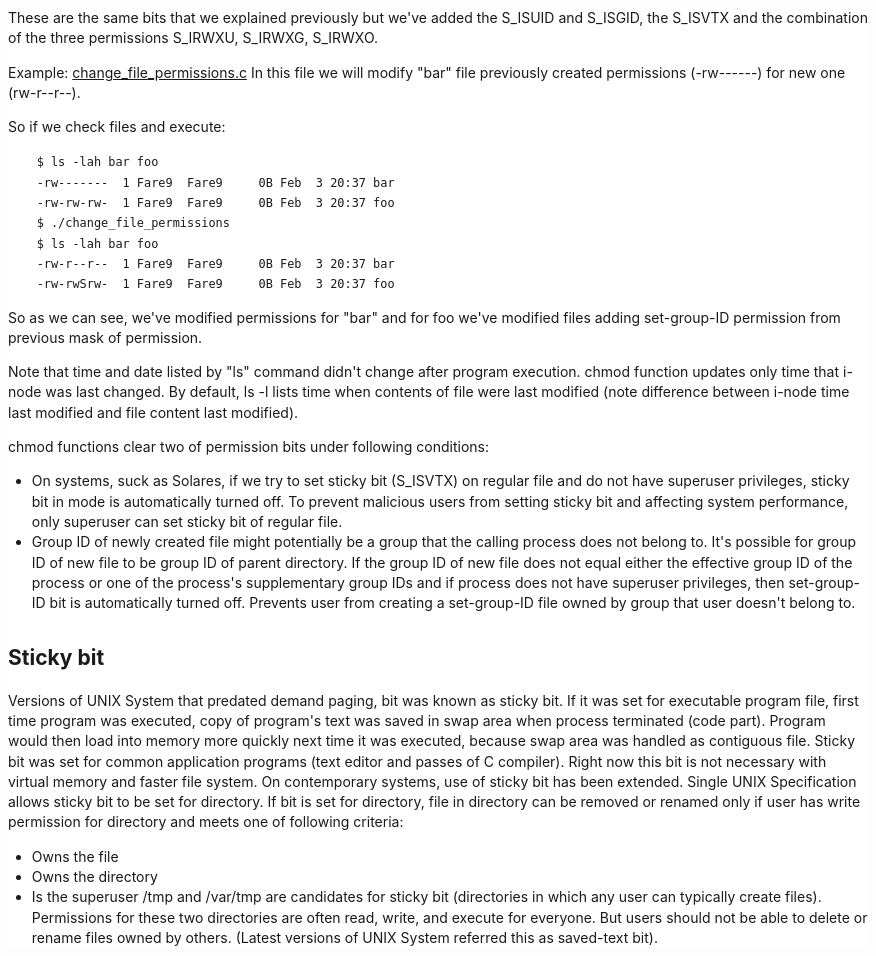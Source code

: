 These are the same bits that we explained previously but we've added the S_ISUID and S_ISGID, the S_ISVTX and the combination of the three permissions S_IRWXU, S_IRWXG, S_IRWXO.

Example: [change_file_permissions.c](https://github.com/K0deless/k0deless.github.io/blob/master/code/APUE/chapter4/change_file_permissions.c) In this file we will modify "bar" file previously created permissions (-rw------) for new one (rw-r--r--).

So if we check files and execute:

```command
    $ ls -lah bar foo
    -rw-------  1 Fare9  Fare9     0B Feb  3 20:37 bar
    -rw-rw-rw-  1 Fare9  Fare9     0B Feb  3 20:37 foo
    $ ./change_file_permissions
    $ ls -lah bar foo
    -rw-r--r--  1 Fare9  Fare9     0B Feb  3 20:37 bar
    -rw-rwSrw-  1 Fare9  Fare9     0B Feb  3 20:37 foo
```

So as we can see, we've modified permissions for "bar" and for foo we've modified files adding set-group-ID permission from previous mask of permission.

Note that time and date listed by "ls" command didn't change after program execution. chmod function updates only time that i-node was last changed. By default, ls -l lists time when contents of file were last modified (note difference between i-node time last modified and file content last modified).

chmod functions clear two of permission bits under following conditions:
* On systems, suck as Solares, if we try to set sticky bit (S_ISVTX) on regular file and do not have superuser privileges, sticky bit in mode is automatically turned off. To prevent malicious users from setting sticky bit and affecting system performance, only superuser can set sticky bit of regular file.
* Group ID of newly created file might potentially be a group that the calling process does not belong to. It's possible for group ID of new file to be group ID of parent directory. If the group ID of new file does not equal either the effective group ID of the process or one of the process's supplementary group IDs and if process does not have superuser privileges, then set-group-ID bit is automatically turned off. Prevents user from creating a set-group-ID file owned by group that user doesn't belong to.

## Sticky bit

Versions of UNIX System that predated demand paging, bit was known as sticky bit. If it was set for executable program file, first time program was executed, copy of program's text was saved in swap area when process terminated (code part). Program would then load into memory more quickly next time it was executed, because swap area was handled as contiguous file. Sticky bit was set for common application programs (text editor and passes of C compiler).
Right now this bit is not necessary with virtual memory and faster file system.
On contemporary systems, use of sticky bit has been extended. Single UNIX Specification allows sticky bit to be set for directory. If bit is set for directory, file in directory can be removed or renamed only if user has write permission for directory and meets one of following criteria:
* Owns the file
* Owns the directory
* Is the superuser
/tmp and /var/tmp are candidates for sticky bit (directories in which any user can typically create files). Permissions for these two directories are often read, write, and execute for everyone. But users should not be able to delete or rename files owned by others. (Latest versions of UNIX System referred this as saved-text bit).

